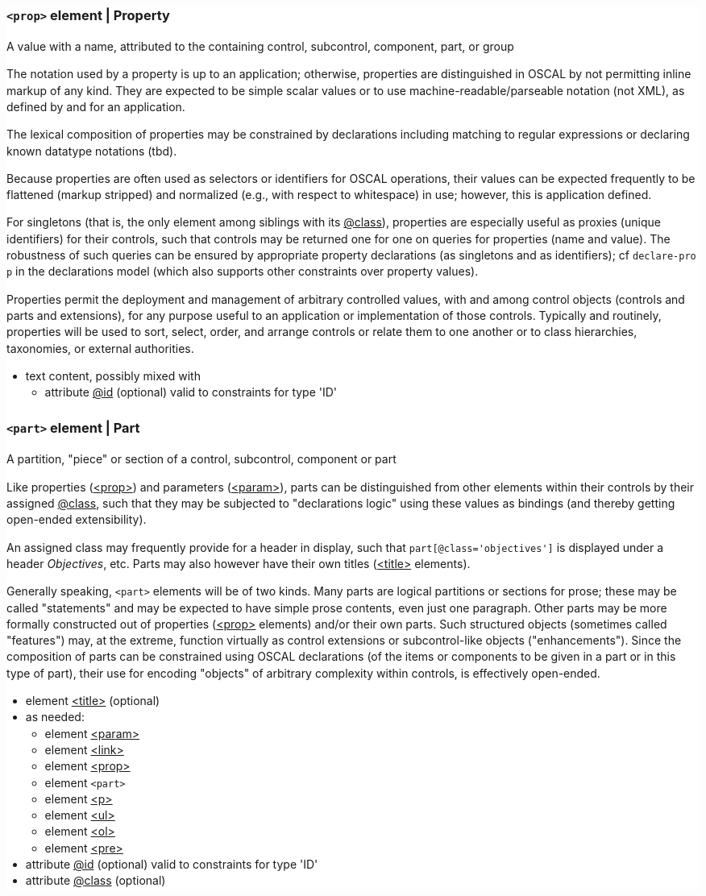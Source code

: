 ### `<prop>` element | Property 

A value with a name, attributed to the containing control, subcontrol, component, part, or group

The notation used by a property is up to an application; otherwise, properties are distinguished in OSCAL by not permitting inline markup of any kind. They are expected to be simple scalar values or to use machine-readable/parseable notation (not XML), as defined by and for an application.

The lexical composition of properties may be constrained by declarations including matching to regular expressions or declaring known datatype notations (tbd).

Because properties are often used as selectors or identifiers for OSCAL operations, their values can be expected frequently to be flattened (markup stripped) and normalized (e.g., with respect to whitespace) in use; however, this is application defined.

For singletons (that is, the only element among siblings with its [@class](#class-attribute--class)), properties are especially useful as proxies (unique identifiers) for their controls, such that controls may be returned one for one on queries for properties (name and value). The robustness of such queries can be ensured by appropriate property declarations (as singletons and as identifiers); cf `declare-prop` in the declarations model (which also supports other constraints over property values).

Properties permit the deployment and management of arbitrary controlled values, with and among control objects (controls and parts and extensions), for any purpose useful to an application or implementation of those controls. Typically and routinely, properties will be used to sort, select, order, and arrange controls or relate them to one another or to class hierarchies, taxonomies, or external authorities.

* text content, possibly mixed with 
  * attribute [@id](#id-attribute--id--identifier) (optional) valid to constraints for type 'ID'

### `<part>` element | Part 

A partition, "piece" or section of a control, subcontrol, component or part

Like properties ([&lt;prop>](#prop-element--property)) and parameters ([&lt;param>](#param-element--parameter)), parts can be distinguished from other elements within their controls by their assigned [@class](#class-attribute--class), such that they may be subjected to "declarations logic" using these values as bindings (and thereby getting open-ended extensibility).

An assigned class may frequently provide for a header in display, such that `part[@class='objectives']` is displayed under a header *Objectives*, etc. Parts may also however have their own titles ([&lt;title>](#title-element--title) elements).

Generally speaking, `<part>` elements will be of two kinds. Many parts are logical partitions or sections for prose; these may be called "statements" and may be expected to have simple prose contents, even just one paragraph. Other parts may be more formally constructed out of properties ([&lt;prop>](#prop-element--property) elements) and/or their own parts. Such structured objects (sometimes called "features") may, at the extreme, function virtually as control extensions or subcontrol-like objects ("enhancements"). Since the composition of parts can be constrained using OSCAL declarations (of the items or components to be given in a part or in this type of part), their use for encoding "objects" of arbitrary complexity within controls, is effectively open-ended.

* element [&lt;title>](#title-element--title) (optional)
* as needed:
  * element [&lt;param>](#param-element--parameter)
  * element [&lt;link>](#link-element--link)
  * element [&lt;prop>](#prop-element--property)
  * element `<part>`
  * element [&lt;p>](#p-element--paragraph)
  * element [&lt;ul>](#ul-element--unordered-list)
  * element [&lt;ol>](#ol-element--ordered-list)
  * element [&lt;pre>](#pre-element--preformatted-text)
* attribute [@id](#id-attribute--id--identifier) (optional) valid to constraints for type 'ID'
* attribute [@class](#class-attribute--class) (optional)
